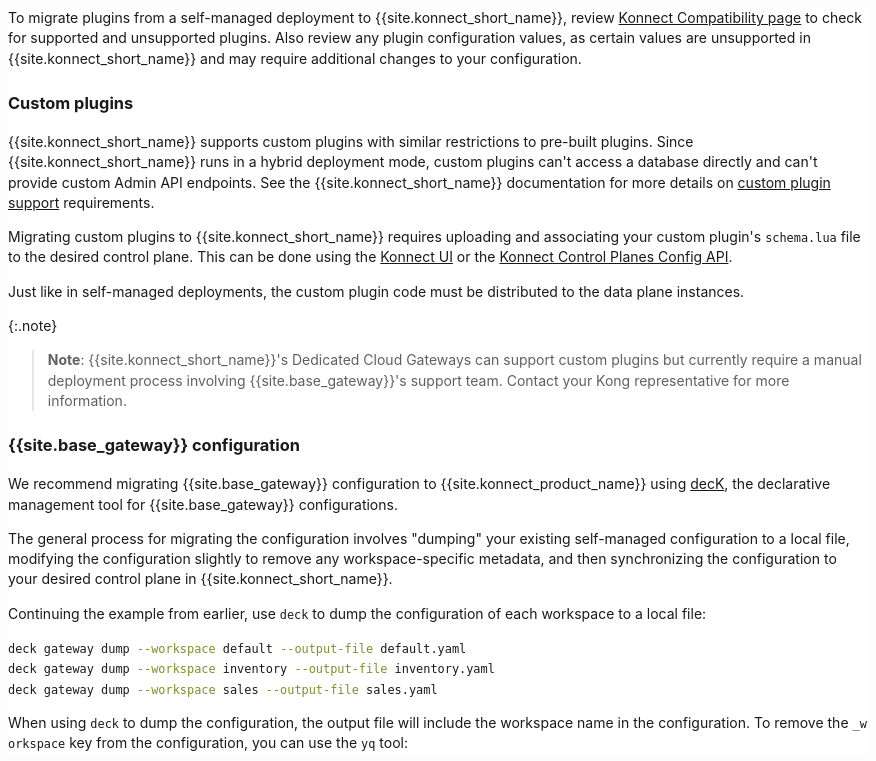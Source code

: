 To migrate plugins from a self-managed deployment to {{site.konnect_short_name}}, review 
[Konnect Compatibility page](/konnect/compatibility/) to check for supported and unsupported plugins.
Also review any plugin configuration values, as certain values are unsupported in {{site.konnect_short_name}} and may require additional
changes to your configuration.

### Custom plugins

{{site.konnect_short_name}} supports custom plugins with similar restrictions to pre-built plugins. Since {{site.konnect_short_name}} runs in a hybrid deployment mode, custom plugins can't access a database directly
and can't provide custom Admin API endpoints. See the {{site.konnect_short_name}} documentation for more details
on [custom plugin support](/konnect/gateway-manager/plugins/#custom-plugins) requirements.

Migrating custom plugins to {{site.konnect_short_name}} requires uploading and associating your custom plugin's `schema.lua` file to 
the desired control plane. This can be done using the 
[Konnect UI](/konnect/gateway-manager/plugins/add-custom-plugin/) or the 
[Konnect Control Planes Config API](/konnect/api/control-plane-configuration/latest/#/Custom%20Plugin%20Schemas/list-plugin-schemas).

Just like in self-managed deployments, the custom plugin code must be distributed to the data plane instances.

{:.note}
> **Note**: {{site.konnect_short_name}}'s Dedicated Cloud Gateways can support custom plugins
but currently require a manual deployment process involving {{site.base_gateway}}'s support team. 
Contact your Kong representative for more information.

### {{site.base_gateway}} configuration

We recommend migrating {{site.base_gateway}} configuration to {{site.konnect_product_name}} 
using [decK](/deck/latest/guides/konnect/), the declarative management tool for {{site.base_gateway}}
configurations.

The general process for migrating the configuration involves "dumping" your existing  self-managed configuration
to a local file, modifying the configuration slightly to remove any workspace-specific metadata,
and then synchronizing the configuration to your desired control plane in {{site.konnect_short_name}}.

Continuing the example from earlier, use `deck` to dump the configuration of each workspace to a local file:

```sh
deck gateway dump --workspace default --output-file default.yaml
deck gateway dump --workspace inventory --output-file inventory.yaml
deck gateway dump --workspace sales --output-file sales.yaml
```

When using `deck` to dump the configuration, the output file will include the workspace name in the configuration.
To remove the `_workspace` key from the configuration, you can use the `yq` tool:
